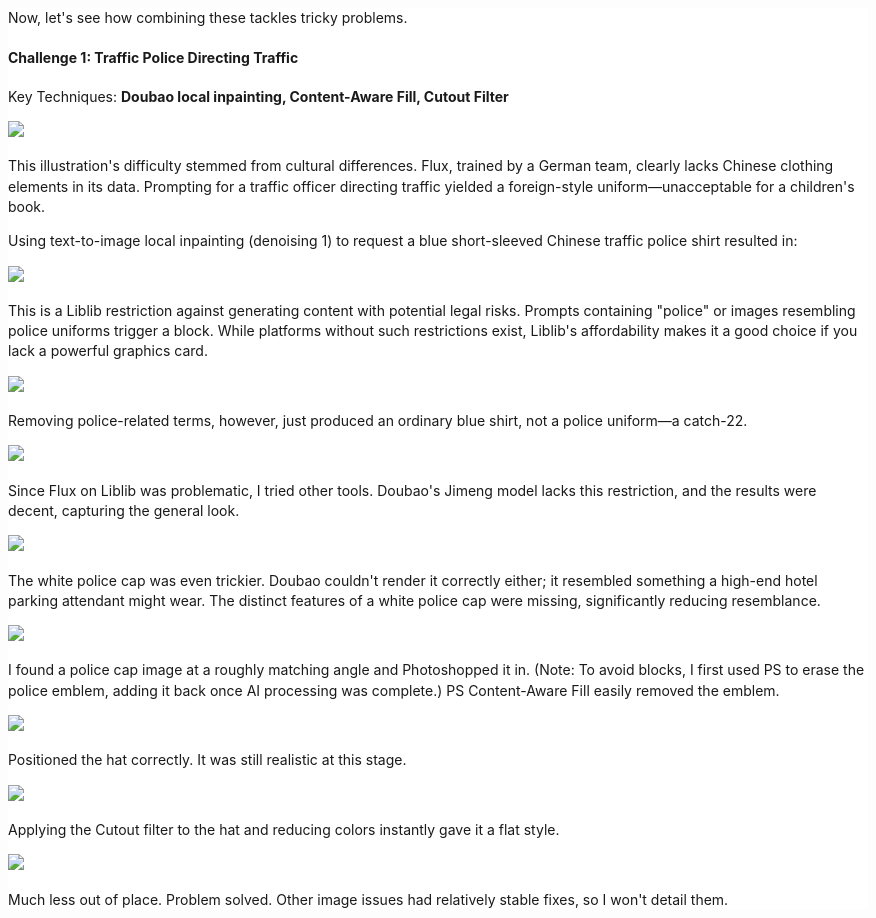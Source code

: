 Now, let's see how combining these tackles tricky problems.

#### Challenge 1: Traffic Police Directing Traffic

Key Techniques: **Doubao local inpainting, Content-Aware Fill, Cutout Filter**

![](https://cdn.victor42.work/posts/2025-05/db5aa83baa17fb0a76780ca9fbcf9ee2.webp)

This illustration's difficulty stemmed from cultural differences. Flux, trained by a German team, clearly lacks Chinese clothing elements in its data. Prompting for a traffic officer directing traffic yielded a foreign-style uniform—unacceptable for a children's book.

Using text-to-image local inpainting (denoising 1) to request a blue short-sleeved Chinese traffic police shirt resulted in:

![](https://cdn.victor42.work/posts/2025-05/75dcc6c3d624d2e3a9e4bac512cbec52.webp)

This is a Liblib restriction against generating content with potential legal risks. Prompts containing "police" or images resembling police uniforms trigger a block. While platforms without such restrictions exist, Liblib's affordability makes it a good choice if you lack a powerful graphics card.

![](https://cdn.victor42.work/posts/2025-05/1e5a122d6b5b91b43baaa2b43876f9be.webp)

Removing police-related terms, however, just produced an ordinary blue shirt, not a police uniform—a catch-22.

![](https://cdn.victor42.work/posts/2025-05/2529da2758620d3dfeab11761351e3a8.webp)

Since Flux on Liblib was problematic, I tried other tools. Doubao's Jimeng model lacks this restriction, and the results were decent, capturing the general look.

![](https://cdn.victor42.work/posts/2025-05/54ee3fc5a4cfd8501d552646c75284c9.webp)

The white police cap was even trickier. Doubao couldn't render it correctly either; it resembled something a high-end hotel parking attendant might wear. The distinct features of a white police cap were missing, significantly reducing resemblance.

![](https://cdn.victor42.work/posts/2025-05/c411868588a3d4ab82b96e0222b99569.webp)

I found a police cap image at a roughly matching angle and Photoshopped it in. (Note: To avoid blocks, I first used PS to erase the police emblem, adding it back once AI processing was complete.) PS Content-Aware Fill easily removed the emblem.

![](https://cdn.victor42.work/posts/2025-05/f74f6dd66e7b3d25c577c034a5702251.webp)

Positioned the hat correctly. It was still realistic at this stage.

![](https://cdn.victor42.work/posts/2025-05/6864713301b8fc20d04e43464f406aef.webp)

Applying the Cutout filter to the hat and reducing colors instantly gave it a flat style.

![](https://cdn.victor42.work/posts/2025-05/3cc0c42436d29bbbdc801419b5132866.webp)

Much less out of place. Problem solved. Other image issues had relatively stable fixes, so I won't detail them.
